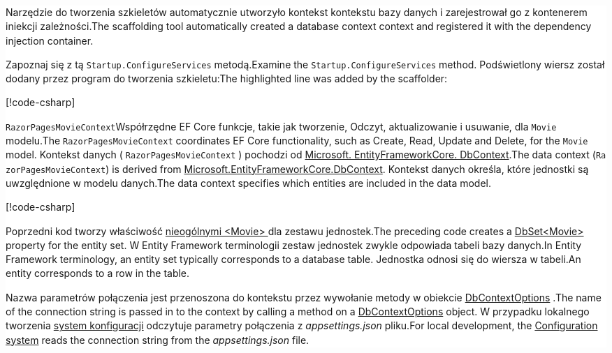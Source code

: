 <span data-ttu-id="e509c-448">Narzędzie do tworzenia szkieletów automatycznie utworzyło kontekst kontekstu bazy danych i zarejestrował go z kontenerem iniekcji zależności.</span><span class="sxs-lookup"><span data-stu-id="e509c-448">The scaffolding tool automatically created a database context context and registered it with the dependency injection container.</span></span>

<span data-ttu-id="e509c-449">Zapoznaj się z tą `Startup.ConfigureServices` metodą.</span><span class="sxs-lookup"><span data-stu-id="e509c-449">Examine the `Startup.ConfigureServices` method.</span></span> <span data-ttu-id="e509c-450">Podświetlony wiersz został dodany przez program do tworzenia szkieletu:</span><span class="sxs-lookup"><span data-stu-id="e509c-450">The highlighted line was added by the scaffolder:</span></span>

[!code-csharp[](razor-pages-start/sample/RazorPagesMovie30/Startup.cs?name=snippet_ConfigureServices&highlight=5-6)]

<span data-ttu-id="e509c-451">`RazorPagesMovieContext`Współrzędne EF Core funkcje, takie jak tworzenie, Odczyt, aktualizowanie i usuwanie, dla `Movie` modelu.</span><span class="sxs-lookup"><span data-stu-id="e509c-451">The `RazorPagesMovieContext` coordinates EF Core functionality, such as Create, Read, Update and Delete, for the `Movie` model.</span></span> <span data-ttu-id="e509c-452">Kontekst danych ( `RazorPagesMovieContext` ) pochodzi od [Microsoft. EntityFrameworkCore. DbContext](xref:Microsoft.EntityFrameworkCore.DbContext).</span><span class="sxs-lookup"><span data-stu-id="e509c-452">The data context (`RazorPagesMovieContext`) is derived from [Microsoft.EntityFrameworkCore.DbContext](xref:Microsoft.EntityFrameworkCore.DbContext).</span></span> <span data-ttu-id="e509c-453">Kontekst danych określa, które jednostki są uwzględnione w modelu danych.</span><span class="sxs-lookup"><span data-stu-id="e509c-453">The data context specifies which entities are included in the data model.</span></span>

[!code-csharp[](~/tutorials/razor-pages/razor-pages-start/sample/RazorPagesMovie30/Data/RazorPagesMovieContext.cs)]

<span data-ttu-id="e509c-454">Poprzedni kod tworzy właściwość [nieogólnymi \<Movie> ](/dotnet/api/microsoft.entityframeworkcore.dbset-1) dla zestawu jednostek.</span><span class="sxs-lookup"><span data-stu-id="e509c-454">The preceding code creates a [DbSet\<Movie>](/dotnet/api/microsoft.entityframeworkcore.dbset-1) property for the entity set.</span></span> <span data-ttu-id="e509c-455">W Entity Framework terminologii zestaw jednostek zwykle odpowiada tabeli bazy danych.</span><span class="sxs-lookup"><span data-stu-id="e509c-455">In Entity Framework terminology, an entity set typically corresponds to a database table.</span></span> <span data-ttu-id="e509c-456">Jednostka odnosi się do wiersza w tabeli.</span><span class="sxs-lookup"><span data-stu-id="e509c-456">An entity corresponds to a row in the table.</span></span>

<span data-ttu-id="e509c-457">Nazwa parametrów połączenia jest przenoszona do kontekstu przez wywołanie metody w obiekcie [DbContextOptions](xref:Microsoft.EntityFrameworkCore.DbContextOptions) .</span><span class="sxs-lookup"><span data-stu-id="e509c-457">The name of the connection string is passed in to the context by calling a method on a [DbContextOptions](xref:Microsoft.EntityFrameworkCore.DbContextOptions) object.</span></span> <span data-ttu-id="e509c-458">W przypadku lokalnego tworzenia [system konfiguracji](xref:fundamentals/configuration/index) odczytuje parametry połączenia z *appsettings.json* pliku.</span><span class="sxs-lookup"><span data-stu-id="e509c-458">For local development, the [Configuration system](xref:fundamentals/configuration/index) reads the connection string from the *appsettings.json* file.</span></span>

